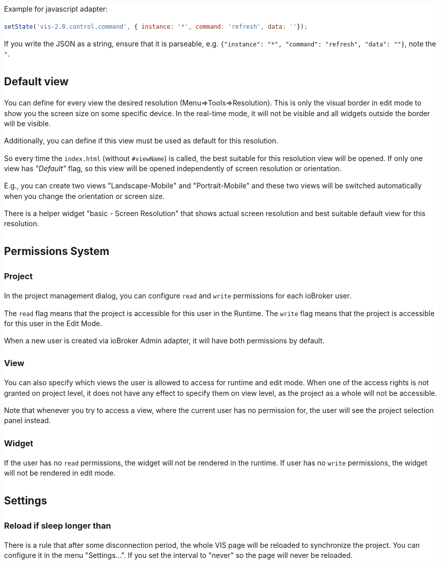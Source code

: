 Example for javascript adapter:

```js
setState('vis-2.0.control.command', { instance: '*', command: 'refresh', data: ''});
```

If you write the JSON as a string, ensure that it is parseable, e.g. `{"instance": "*", "command": "refresh", "data": ""}`, note the `"`. 

## Default view
You can define for every view the desired resolution (Menu=>Tools=>Resolution).
This is only the visual border in edit mode to show you the screen size on some specific device. In the real-time mode, it will not be visible and all widgets outside the border will be visible.  

Additionally, you can define if this view must be used as default for this resolution. 

So every time the `index.html` (without `#viewName`) is called, the best suitable for this resolution view will be opened.
If only one view has *"Default"* flag, so this view will be opened independently of screen resolution or orientation.      

E.g., you can create two views "Landscape-Mobile" and "Portrait-Mobile" and these two views will be switched automatically when you change the orientation or screen size.

There is a helper widget "basic - Screen Resolution" that shows actual screen resolution and best suitable default view for this resolution. 

## Permissions System
### Project
In the project management dialog, you can configure `read` and `write` permissions for each ioBroker user.

The `read` flag means that the project is accessible for this user in the Runtime. 
The `write` flag means that the project is accessible for this user in the Edit Mode.

When a new user is created via ioBroker Admin adapter, it will have both permissions by default.

### View
You can also specify which views the user is allowed to access for runtime and edit mode. 
When one of the access rights is not granted on project level, it does not have any effect to specify them on view level, as the project as a whole will not be accessible.

Note that whenever you try to access a view, where the current user has no permission for, the user will see the project selection panel instead.

### Widget
If the user has no `read` permissions, the widget will not be rendered in the runtime. If user has no `write` permissions, the widget
will not be rendered in edit mode.

## Settings
### Reload if sleep longer than
There is a rule that after some disconnection period, the whole VIS page will be reloaded to synchronize the project.
You can configure it in the menu "Settings...". If you set the interval to "never" so the page will never be reloaded.
